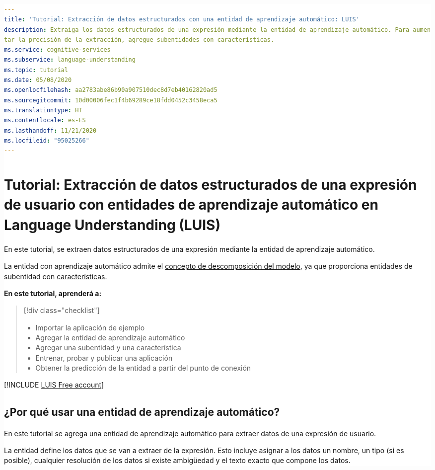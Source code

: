 ```yaml
---
title: 'Tutorial: Extracción de datos estructurados con una entidad de aprendizaje automático: LUIS'
description: Extraiga los datos estructurados de una expresión mediante la entidad de aprendizaje automático. Para aumentar la precisión de la extracción, agregue subentidades con características.
ms.service: cognitive-services
ms.subservice: language-understanding
ms.topic: tutorial
ms.date: 05/08/2020
ms.openlocfilehash: aa2783abe86b90a907510dec8d7eb40162820ad5
ms.sourcegitcommit: 10d00006fec1f4b69289ce18fdd0452c3458eca5
ms.translationtype: HT
ms.contentlocale: es-ES
ms.lasthandoff: 11/21/2020
ms.locfileid: "95025266"
---
```

# <a name="tutorial-extract-structured-data-from-user-utterance-with-machine-learning-entities-in-language-understanding-luis"></a>Tutorial: Extracción de datos estructurados de una expresión de usuario con entidades de aprendizaje automático en Language Understanding (LUIS)

En este tutorial, se extraen datos estructurados de una expresión mediante la entidad de aprendizaje automático.

La entidad con aprendizaje automático admite el [concepto de descomposición del modelo](luis-concept-model.md#v3-authoring-model-decomposition), ya que proporciona entidades de subentidad con [características](luis-concept-feature.md).

**En este tutorial, aprenderá a:**

> [!div class="checklist"]
> * Importar la aplicación de ejemplo
> * Agregar la entidad de aprendizaje automático
> * Agregar una subentidad y una característica
> * Entrenar, probar y publicar una aplicación
> * Obtener la predicción de la entidad a partir del punto de conexión

[!INCLUDE [LUIS Free account](includes/quickstart-tutorial-use-free-starter-key.md)]


## <a name="why-use-a-machine-learning-entity"></a>¿Por qué usar una entidad de aprendizaje automático?

En este tutorial se agrega una entidad de aprendizaje automático para extraer datos de una expresión de usuario.

La entidad define los datos que se van a extraer de la expresión. Esto incluye asignar a los datos un nombre, un tipo (si es posible), cualquier resolución de los datos si existe ambigüedad y el texto exacto que compone los datos.
